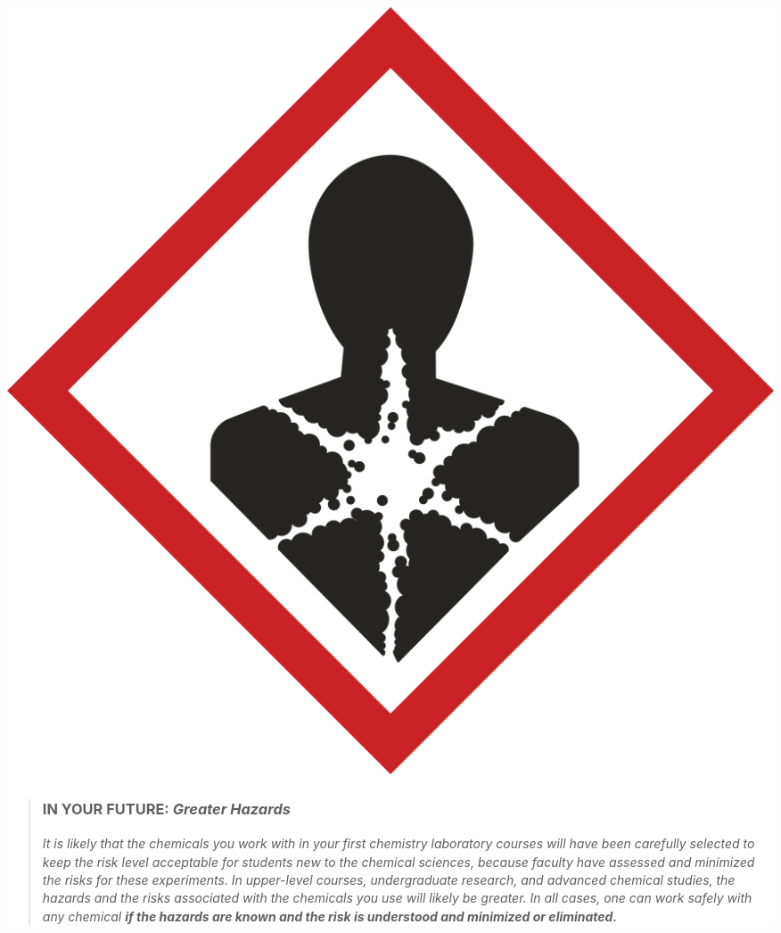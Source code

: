![Figure 17](./img/17.png)

> ### IN YOUR FUTURE: ***Greater Hazards***
>
> *It is likely that the chemicals you work with in your first chemistry laboratory courses will have been carefully selected to keep the risk level acceptable for students new to the chemical sciences, because faculty have assessed and minimized the risks for these experiments. In upper-level courses, undergraduate research, and advanced chemical studies, the hazards and the risks associated with the chemicals you use will likely be greater. In all cases, one can work safely with any chemical* ***if the hazards are known and the risk is understood and minimized or eliminated.***

